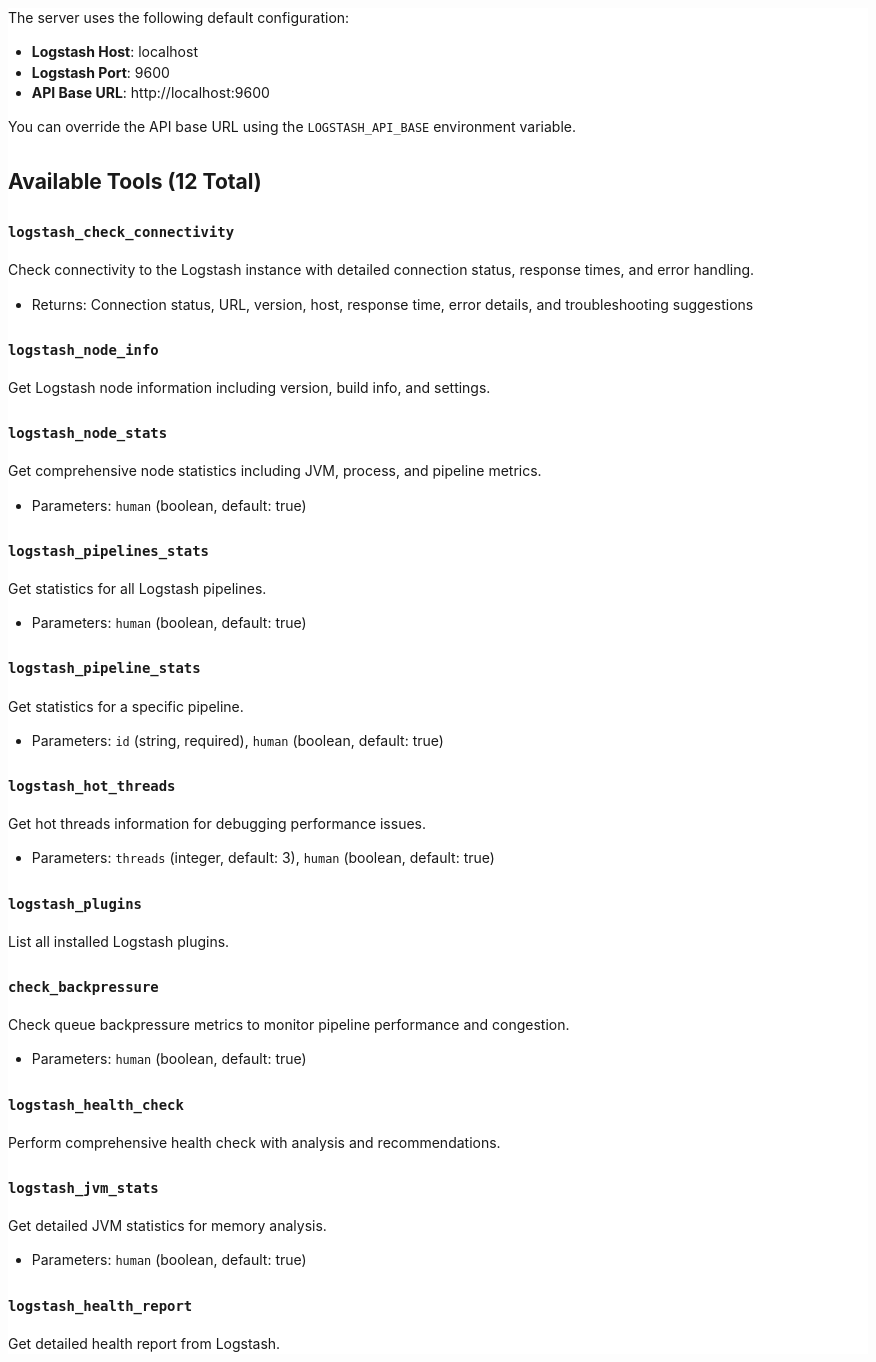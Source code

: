 The server uses the following default configuration:
- **Logstash Host**: localhost
- **Logstash Port**: 9600
- **API Base URL**: http://localhost:9600

You can override the API base URL using the `LOGSTASH_API_BASE` environment variable.

## Available Tools (12 Total)

### `logstash_check_connectivity`
Check connectivity to the Logstash instance with detailed connection status, response times, and error handling.
- Returns: Connection status, URL, version, host, response time, error details, and troubleshooting suggestions

### `logstash_node_info`
Get Logstash node information including version, build info, and settings.

### `logstash_node_stats`
Get comprehensive node statistics including JVM, process, and pipeline metrics.
- Parameters: `human` (boolean, default: true)

### `logstash_pipelines_stats`
Get statistics for all Logstash pipelines.
- Parameters: `human` (boolean, default: true)

### `logstash_pipeline_stats`
Get statistics for a specific pipeline.
- Parameters: `id` (string, required), `human` (boolean, default: true)

### `logstash_hot_threads`
Get hot threads information for debugging performance issues.
- Parameters: `threads` (integer, default: 3), `human` (boolean, default: true)

### `logstash_plugins`
List all installed Logstash plugins.

### `check_backpressure`
Check queue backpressure metrics to monitor pipeline performance and congestion.
- Parameters: `human` (boolean, default: true)

### `logstash_health_check`
Perform comprehensive health check with analysis and recommendations.

### `logstash_jvm_stats`
Get detailed JVM statistics for memory analysis.
- Parameters: `human` (boolean, default: true)

### `logstash_health_report`
Get detailed health report from Logstash.
